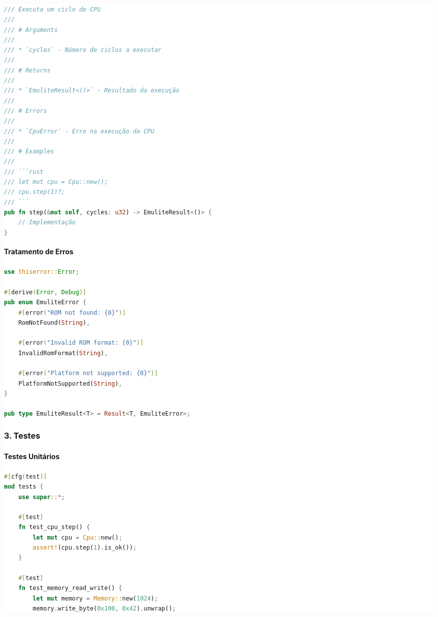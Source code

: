 ```rust
/// Executa um ciclo de CPU
/// 
/// # Arguments
/// 
/// * `cycles` - Número de ciclos a executar
/// 
/// # Returns
/// 
/// * `EmuliteResult<()>` - Resultado da execução
/// 
/// # Errors
/// 
/// * `CpuError` - Erro na execução da CPU
/// 
/// # Examples
/// 
/// ```rust
/// let mut cpu = Cpu::new();
/// cpu.step(1)?;
/// ```
pub fn step(&mut self, cycles: u32) -> EmuliteResult<()> {
    // Implementação
}
```

#### Tratamento de Erros

```rust
use thiserror::Error;

#[derive(Error, Debug)]
pub enum EmuliteError {
    #[error("ROM not found: {0}")]
    RomNotFound(String),
    
    #[error("Invalid ROM format: {0}")]
    InvalidRomFormat(String),
    
    #[error("Platform not supported: {0}")]
    PlatformNotSupported(String),
}

pub type EmuliteResult<T> = Result<T, EmuliteError>;
```

### 3. Testes

#### Testes Unitários

```rust
#[cfg(test)]
mod tests {
    use super::*;
    
    #[test]
    fn test_cpu_step() {
        let mut cpu = Cpu::new();
        assert!(cpu.step(1).is_ok());
    }
    
    #[test]
    fn test_memory_read_write() {
        let mut memory = Memory::new(1024);
        memory.write_byte(0x100, 0x42).unwrap();
```